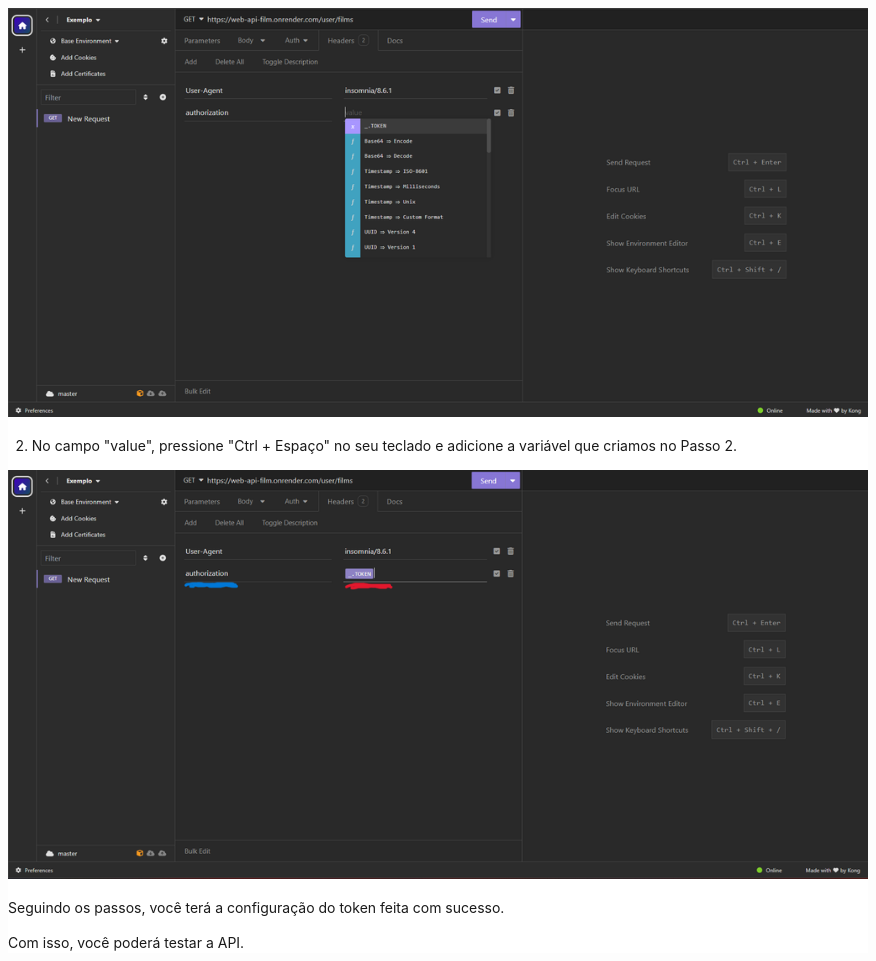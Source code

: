 ![Image](./images/Captura%20de%20Tela%20(16).png)

2. No campo "value", pressione "Ctrl + Espaço" no seu teclado e adicione a variável que criamos no Passo 2.

![Image](./images/Captura%20de%20Tela%20(14).png)

 Seguindo os passos, você terá a configuração do token feita com sucesso. 

 Com isso, você poderá testar a API. 
